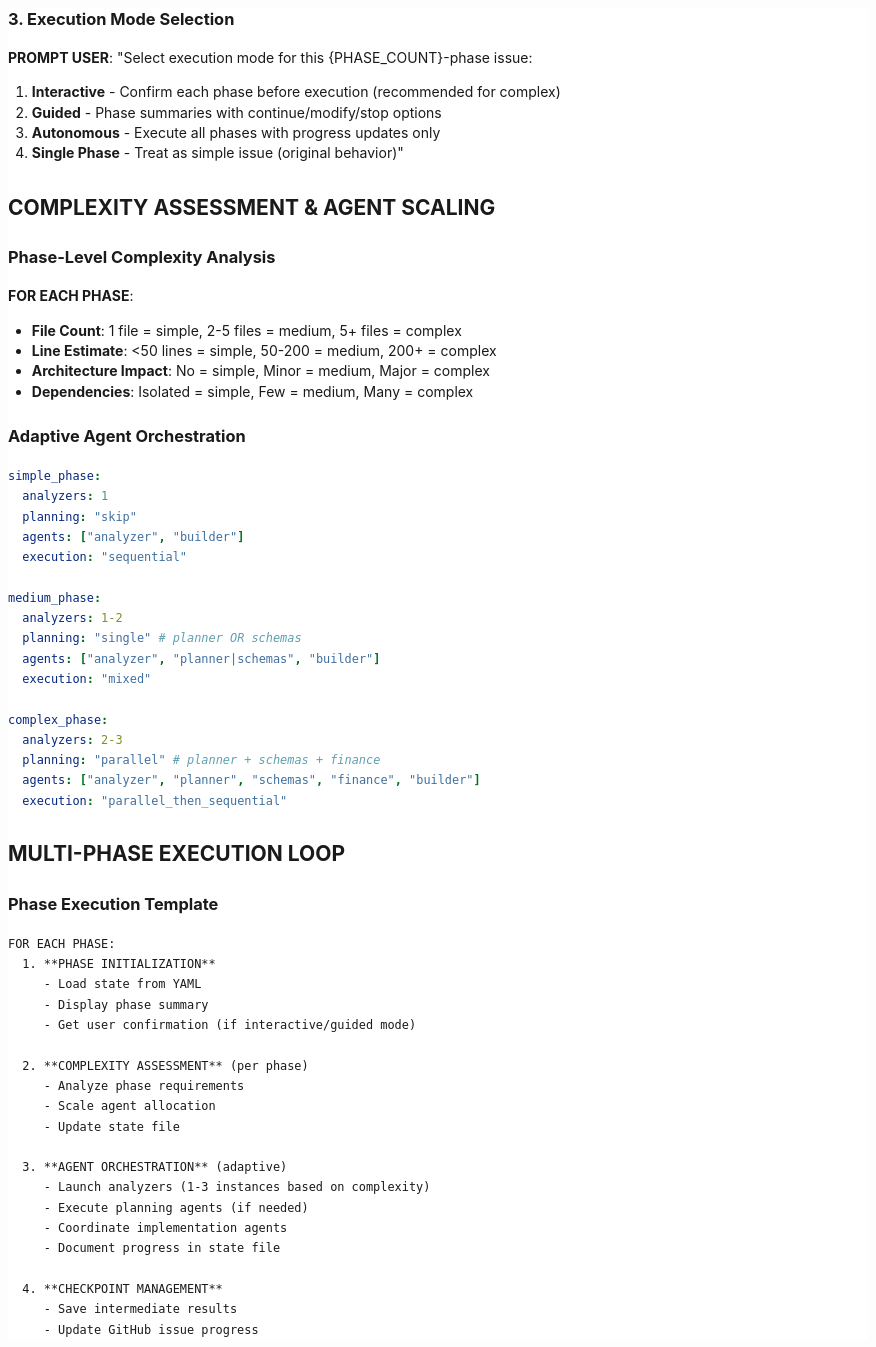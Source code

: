 ### 3. Execution Mode Selection
**PROMPT USER**: "Select execution mode for this {PHASE_COUNT}-phase issue:
1. **Interactive** - Confirm each phase before execution (recommended for complex)
2. **Guided** - Phase summaries with continue/modify/stop options
3. **Autonomous** - Execute all phases with progress updates only
4. **Single Phase** - Treat as simple issue (original behavior)"

## COMPLEXITY ASSESSMENT & AGENT SCALING

### Phase-Level Complexity Analysis
**FOR EACH PHASE**:
- **File Count**: 1 file = simple, 2-5 files = medium, 5+ files = complex
- **Line Estimate**: <50 lines = simple, 50-200 = medium, 200+ = complex
- **Architecture Impact**: No = simple, Minor = medium, Major = complex
- **Dependencies**: Isolated = simple, Few = medium, Many = complex

### Adaptive Agent Orchestration
```yaml
simple_phase:
  analyzers: 1
  planning: "skip"
  agents: ["analyzer", "builder"]
  execution: "sequential"

medium_phase:
  analyzers: 1-2
  planning: "single" # planner OR schemas
  agents: ["analyzer", "planner|schemas", "builder"]
  execution: "mixed"

complex_phase:
  analyzers: 2-3
  planning: "parallel" # planner + schemas + finance
  agents: ["analyzer", "planner", "schemas", "finance", "builder"]
  execution: "parallel_then_sequential"
```

## MULTI-PHASE EXECUTION LOOP

### Phase Execution Template
```
FOR EACH PHASE:
  1. **PHASE INITIALIZATION**
     - Load state from YAML
     - Display phase summary
     - Get user confirmation (if interactive/guided mode)
  
  2. **COMPLEXITY ASSESSMENT** (per phase)
     - Analyze phase requirements
     - Scale agent allocation
     - Update state file
  
  3. **AGENT ORCHESTRATION** (adaptive)
     - Launch analyzers (1-3 instances based on complexity)
     - Execute planning agents (if needed)
     - Coordinate implementation agents
     - Document progress in state file
  
  4. **CHECKPOINT MANAGEMENT**
     - Save intermediate results
     - Update GitHub issue progress
```